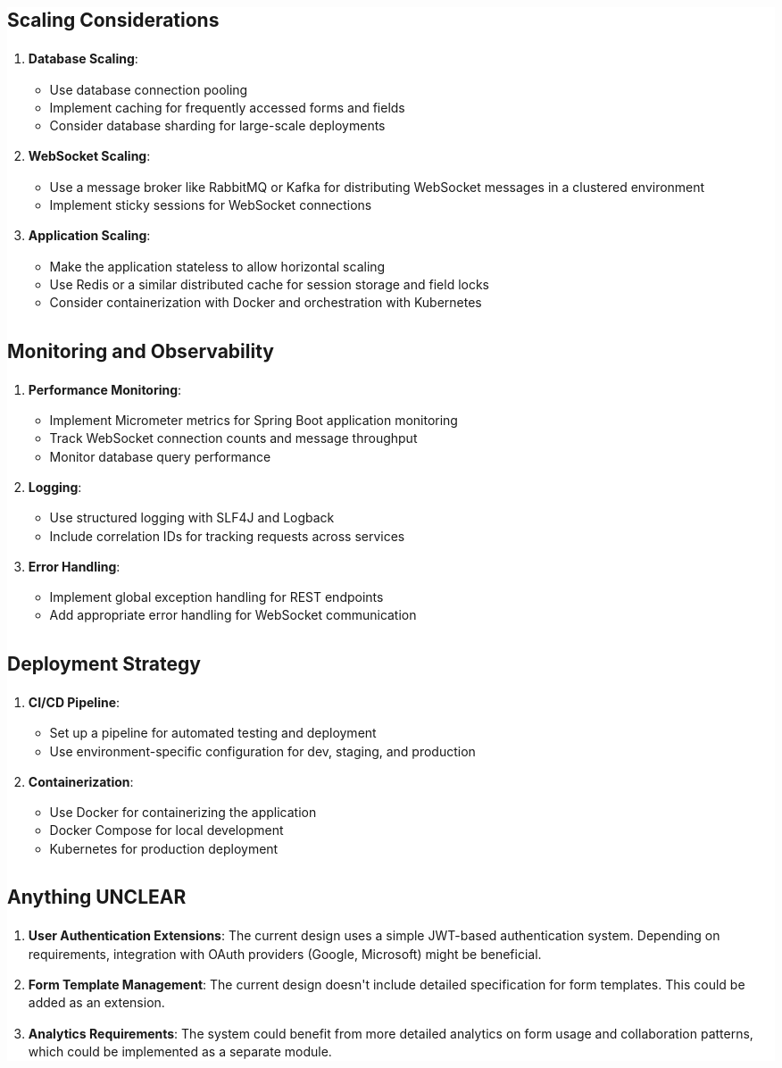 ## Scaling Considerations

1. **Database Scaling**:
   - Use database connection pooling
   - Implement caching for frequently accessed forms and fields
   - Consider database sharding for large-scale deployments

2. **WebSocket Scaling**:
   - Use a message broker like RabbitMQ or Kafka for distributing WebSocket messages in a clustered environment
   - Implement sticky sessions for WebSocket connections

3. **Application Scaling**:
   - Make the application stateless to allow horizontal scaling
   - Use Redis or a similar distributed cache for session storage and field locks
   - Consider containerization with Docker and orchestration with Kubernetes

## Monitoring and Observability

1. **Performance Monitoring**:
   - Implement Micrometer metrics for Spring Boot application monitoring
   - Track WebSocket connection counts and message throughput
   - Monitor database query performance

2. **Logging**:
   - Use structured logging with SLF4J and Logback
   - Include correlation IDs for tracking requests across services

3. **Error Handling**:
   - Implement global exception handling for REST endpoints
   - Add appropriate error handling for WebSocket communication

## Deployment Strategy

1. **CI/CD Pipeline**:
   - Set up a pipeline for automated testing and deployment
   - Use environment-specific configuration for dev, staging, and production

2. **Containerization**:
   - Use Docker for containerizing the application
   - Docker Compose for local development
   - Kubernetes for production deployment

## Anything UNCLEAR

1. **User Authentication Extensions**: The current design uses a simple JWT-based authentication system. Depending on requirements, integration with OAuth providers (Google, Microsoft) might be beneficial.

2. **Form Template Management**: The current design doesn't include detailed specification for form templates. This could be added as an extension.

3. **Analytics Requirements**: The system could benefit from more detailed analytics on form usage and collaboration patterns, which could be implemented as a separate module.
